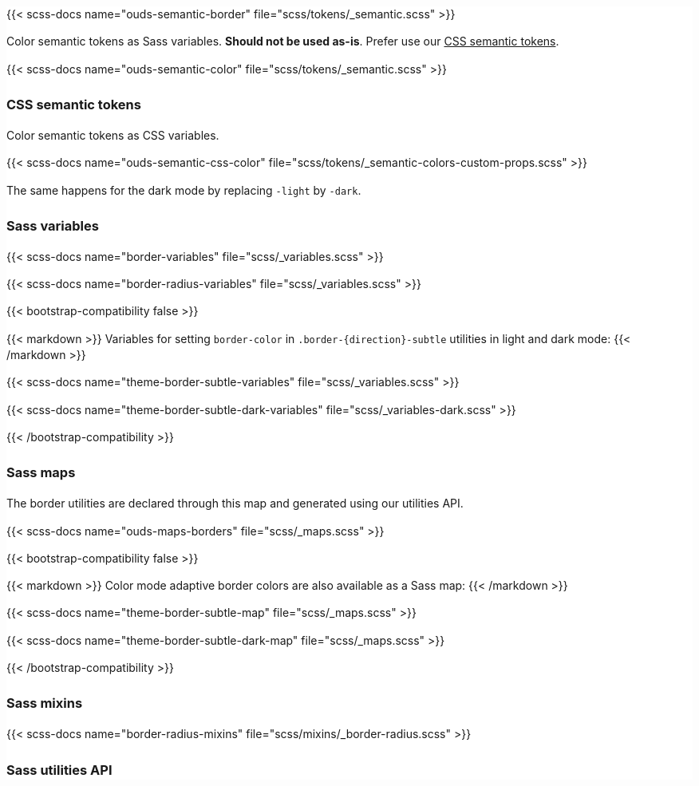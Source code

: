 {{< scss-docs name="ouds-semantic-border" file="scss/tokens/_semantic.scss" >}}

Color semantic tokens as Sass variables. **Should not be used as-is**. Prefer use our [CSS semantic tokens](#css-semantic-tokens).

{{< scss-docs name="ouds-semantic-color" file="scss/tokens/_semantic.scss" >}}

### CSS semantic tokens

Color semantic tokens as CSS variables.

{{< scss-docs name="ouds-semantic-css-color" file="scss/tokens/_semantic-colors-custom-props.scss" >}}

The same happens for the dark mode by replacing `-light` by `-dark`.

### Sass variables

{{< scss-docs name="border-variables" file="scss/_variables.scss" >}}

{{< scss-docs name="border-radius-variables" file="scss/_variables.scss" >}}

{{< bootstrap-compatibility false >}}

{{< markdown >}}
Variables for setting `border-color` in `.border-{direction}-subtle` utilities in light and dark mode:
{{< /markdown >}}

{{< scss-docs name="theme-border-subtle-variables" file="scss/_variables.scss" >}}

{{< scss-docs name="theme-border-subtle-dark-variables" file="scss/_variables-dark.scss" >}}

{{< /bootstrap-compatibility >}}

### Sass maps

The border utilities are declared through this map and generated using our utilities API.

{{< scss-docs name="ouds-maps-borders" file="scss/_maps.scss" >}}

{{< bootstrap-compatibility false >}}

{{< markdown >}}
Color mode adaptive border colors are also available as a Sass map:
{{< /markdown >}}

{{< scss-docs name="theme-border-subtle-map" file="scss/_maps.scss" >}}

{{< scss-docs name="theme-border-subtle-dark-map" file="scss/_maps.scss" >}}

{{< /bootstrap-compatibility >}}

### Sass mixins

{{< scss-docs name="border-radius-mixins" file="scss/mixins/_border-radius.scss" >}}

### Sass utilities API
